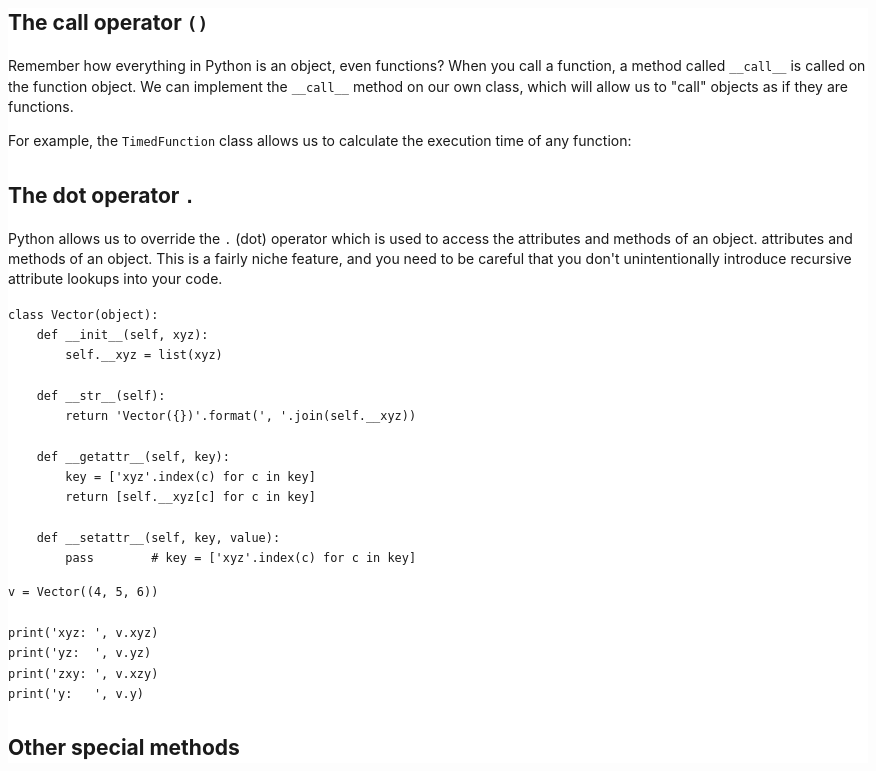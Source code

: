 
## The call operator `()`


Remember how everything in Python is an object, even functions? When you call
a function, a method called `__call__` is called on the function object. We can
implement the `__call__` method on our own class, which will allow us to "call"
objects as if they are functions.


For example, the `TimedFunction` class allows us to calculate the execution
time of any function:


## The dot operator `.`


Python allows us to override the `.` (dot) operator which is used to access
the attributes and methods of an object.  attributes and methods of an
object. This is a fairly niche feature, and you need to be careful that you
don't unintentionally introduce recursive attribute lookups into your code.





```
class Vector(object):
    def __init__(self, xyz):
        self.__xyz = list(xyz)

    def __str__(self):
        return 'Vector({})'.format(', '.join(self.__xyz))

    def __getattr__(self, key):
        key = ['xyz'.index(c) for c in key]
        return [self.__xyz[c] for c in key]

    def __setattr__(self, key, value):
        pass        # key = ['xyz'.index(c) for c in key]
```


```
v = Vector((4, 5, 6))

print('xyz: ', v.xyz)
print('yz:  ', v.yz)
print('zxy: ', v.xzy)
print('y:   ', v.y)
```


## Other special methods
